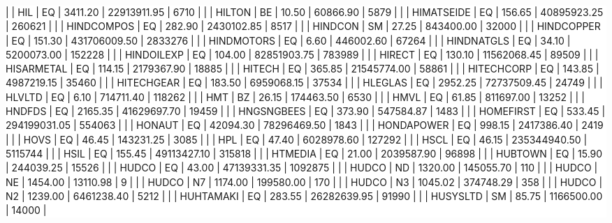 |  | HIL | EQ | 3411.20 | 22913911.95 | 6710 |
|  | HILTON | BE | 10.50 | 60866.90 | 5879 |
|  | HIMATSEIDE | EQ | 156.65 | 40895923.25 | 260621 |
|  | HINDCOMPOS | EQ | 282.90 | 2430102.85 | 8517 |
|  | HINDCON | SM | 27.25 | 843400.00 | 32000 |
|  | HINDCOPPER | EQ | 151.30 | 431706009.50 | 2833276 |
|  | HINDMOTORS | EQ | 6.60 | 446002.60 | 67264 |
|  | HINDNATGLS | EQ | 34.10 | 5200073.00 | 152228 |
|  | HINDOILEXP | EQ | 104.00 | 82851903.75 | 783989 |
|  | HIRECT | EQ | 130.10 | 11562068.45 | 89509 |
|  | HISARMETAL | EQ | 114.15 | 2179367.90 | 18885 |
|  | HITECH | EQ | 365.85 | 21545774.00 | 58861 |
|  | HITECHCORP | EQ | 143.85 | 4987219.15 | 35460 |
|  | HITECHGEAR | EQ | 183.50 | 6959068.15 | 37534 |
|  | HLEGLAS | EQ | 2952.25 | 72737509.45 | 24749 |
|  | HLVLTD | EQ | 6.10 | 714711.40 | 118262 |
|  | HMT | BZ | 26.15 | 174463.50 | 6530 |
|  | HMVL | EQ | 61.85 | 811697.00 | 13252 |
|  | HNDFDS | EQ | 2165.35 | 41629697.70 | 19459 |
|  | HNGSNGBEES | EQ | 373.90 | 547584.87 | 1483 |
|  | HOMEFIRST | EQ | 533.45 | 294199031.05 | 554063 |
|  | HONAUT | EQ | 42094.30 | 78296469.50 | 1843 |
|  | HONDAPOWER | EQ | 998.15 | 2417386.40 | 2419 |
|  | HOVS | EQ | 46.45 | 143231.25 | 3085 |
|  | HPL | EQ | 47.40 | 6028978.60 | 127292 |
|  | HSCL | EQ | 46.15 | 235344940.50 | 5115744 |
|  | HSIL | EQ | 155.45 | 49113427.10 | 315818 |
|  | HTMEDIA | EQ | 21.00 | 2039587.90 | 96898 |
|  | HUBTOWN | EQ | 15.90 | 244039.25 | 15526 |
|  | HUDCO | EQ | 43.00 | 47139331.35 | 1092875 |
|  | HUDCO | ND | 1320.00 | 145055.70 | 110 |
|  | HUDCO | NE | 1454.00 | 13110.98 | 9 |
|  | HUDCO | N7 | 1174.00 | 199580.00 | 170 |
|  | HUDCO | N3 | 1045.02 | 374748.29 | 358 |
|  | HUDCO | N2 | 1239.00 | 6461238.40 | 5212 |
|  | HUHTAMAKI | EQ | 283.55 | 26282639.95 | 91990 |
|  | HUSYSLTD | SM | 85.75 | 1166500.00 | 14000 |